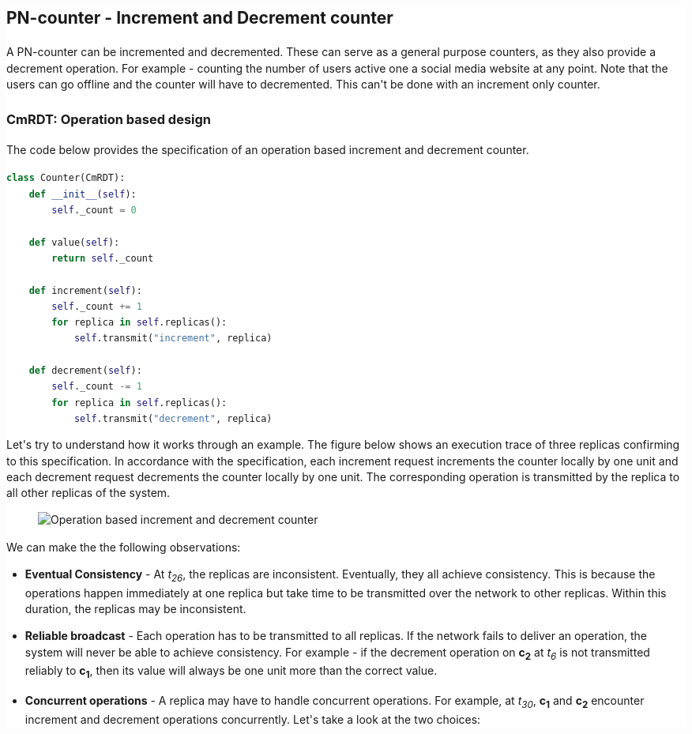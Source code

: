 ## PN-counter - Increment and Decrement counter

A PN-counter can be incremented and decremented. These can serve as a general purpose counters, as they also provide a decrement operation. For example - counting the number of users active one a social media website at any point. Note that the users can go offline and the counter will have to decremented. This can't be done with an increment only counter.

### CmRDT: Operation based design

The code below provides the specification of an operation based increment and decrement counter.

```python
class Counter(CmRDT):
    def __init__(self):
        self._count = 0

    def value(self):
        return self._count

    def increment(self):
        self._count += 1
        for replica in self.replicas():
            self.transmit("increment", replica)

    def decrement(self):
        self._count -= 1
        for replica in self.replicas():
            self.transmit("decrement", replica)
```

Let's try to understand how it works through an example. The figure below shows an execution trace of three replicas confirming to this specification. In accordance with the specification, each increment request increments the counter locally by one unit and each decrement request decrements the counter locally by one unit. The corresponding operation is transmitted by the replica to all other replicas of the system. 

<figure class="fullwidth">
    <img style="margin: auto; display: block;" src="{{ site.baseurl }}/chapter/6/resources/images/counters/operation-based-increment-and-decrement-counter.png" alt="Operation based increment and decrement counter"/>
</figure>

We can make the the following observations:

* **Eventual Consistency** - At *t<sub>26</sub>*, the replicas are inconsistent. Eventually, they all achieve consistency. This is because the operations happen immediately at one replica but take time to be transmitted over the network to other replicas. Within this duration, the replicas may be inconsistent.

* **Reliable broadcast** - Each operation has to be transmitted to all replicas. If the network fails to deliver an operation, the system will never be able to achieve consistency. For example - if the decrement operation on **c<sub>2</sub>** at *t<sub>6</sub>* is not transmitted reliably to **c<sub>1</sub>**, then its value will always be one unit more than the correct value.

* **Concurrent operations** - A replica may have to handle concurrent operations. For example, at *t<sub>30</sub>*, <b>c<sub>1</sub></b> and <b>c<sub>2</sub></b> encounter increment and decrement operations concurrently. Let's take a look at the two choices:
